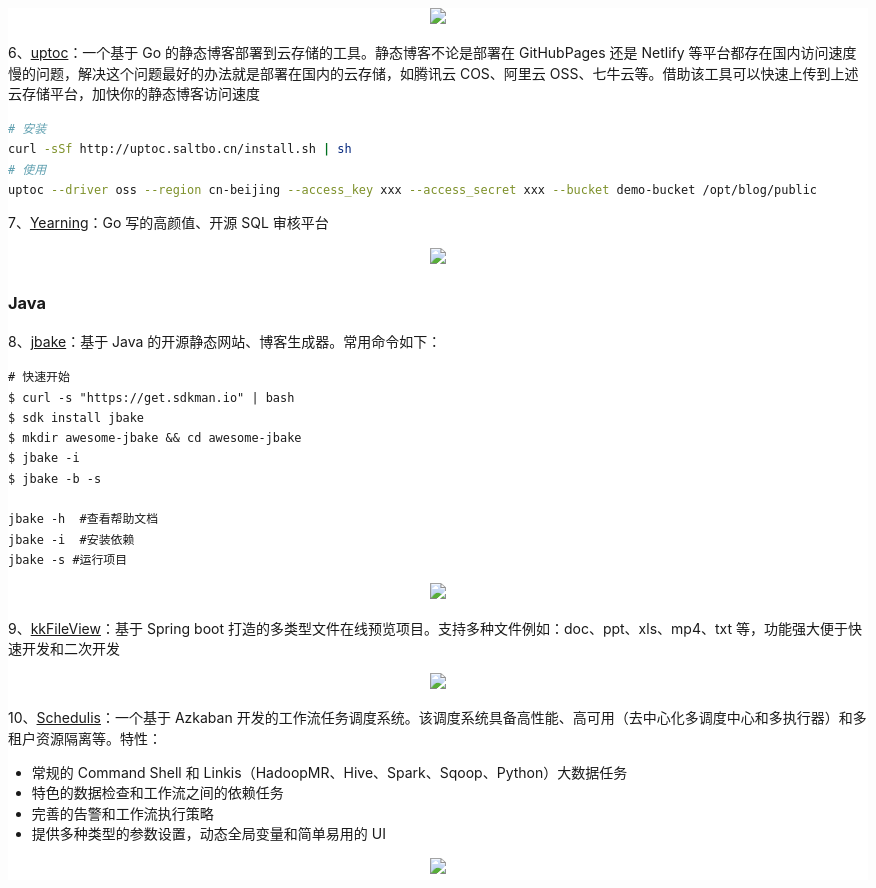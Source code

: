 
<p align="center"><img src='https://raw.githubusercontent.com/521xueweihan/img/master/hellogithub/50/160253491.png' style="max-width:80%; max-height=80%;"></img></p>

6、[uptoc](https://hellogithub.com/en/periodical/statistics/click?target=https://github.com/bonaysoft/uptoc)：一个基于 Go 的静态博客部署到云存储的工具。静态博客不论是部署在 GitHubPages 还是 Netlify 等平台都存在国内访问速度慢的问题，解决这个问题最好的办法就是部署在国内的云存储，如腾讯云 COS、阿里云 OSS、七牛云等。借助该工具可以快速上传到上述云存储平台，加快你的静态博客访问速度
```bash
# 安装
curl -sSf http://uptoc.saltbo.cn/install.sh | sh
# 使用
uptoc --driver oss --region cn-beijing --access_key xxx --access_secret xxx --bucket demo-bucket /opt/blog/public
```


7、[Yearning](https://hellogithub.com/en/periodical/statistics/click?target=https://github.com/cookieY/Yearning)：Go 写的高颜值、开源 SQL 审核平台


<p align="center"><img src='https://raw.githubusercontent.com/521xueweihan/img/master/hellogithub/50/107417113.png' style="max-width:80%; max-height=80%;"></img></p>

### Java
8、[jbake](https://hellogithub.com/en/periodical/statistics/click?target=https://github.com/jbake-org/jbake)：基于 Java 的开源静态网站、博客生成器。常用命令如下：
```
# 快速开始
$ curl -s "https://get.sdkman.io" | bash
$ sdk install jbake
$ mkdir awesome-jbake && cd awesome-jbake
$ jbake -i
$ jbake -b -s

jbake -h  #查看帮助文档
jbake -i  #安装依赖
jbake -s #运行项目
```


<p align="center"><img src='https://raw.githubusercontent.com/521xueweihan/img/master/hellogithub/50/8530120.png' style="max-width:80%; max-height=80%;"></img></p>

9、[kkFileView](https://hellogithub.com/en/periodical/statistics/click?target=https://github.com/kekingcn/kkFileView)：基于 Spring boot 打造的多类型文件在线预览项目。支持多种文件例如：doc、ppt、xls、mp4、txt 等，功能强大便于快速开发和二次开发


<p align="center"><img src='https://raw.githubusercontent.com/521xueweihan/img/master/hellogithub/50/113983289.png' style="max-width:80%; max-height=80%;"></img></p>

10、[Schedulis](https://hellogithub.com/en/periodical/statistics/click?target=https://github.com/WeBankFinTech/Schedulis)：一个基于 Azkaban 开发的工作流任务调度系统。该调度系统具备高性能、高可用（去中心化多调度中心和多执行器）和多租户资源隔离等。特性：
- 常规的 Command Shell 和 Linkis（HadoopMR、Hive、Spark、Sqoop、Python）大数据任务
- 特色的数据检查和工作流之间的依赖任务
- 完善的告警和工作流执行策略
- 提供多种类型的参数设置，动态全局变量和简单易用的 UI


<p align="center"><img src='https://raw.githubusercontent.com/521xueweihan/img/master/hellogithub/50/261970003.png' style="max-width:80%; max-height=80%;"></img></p>
